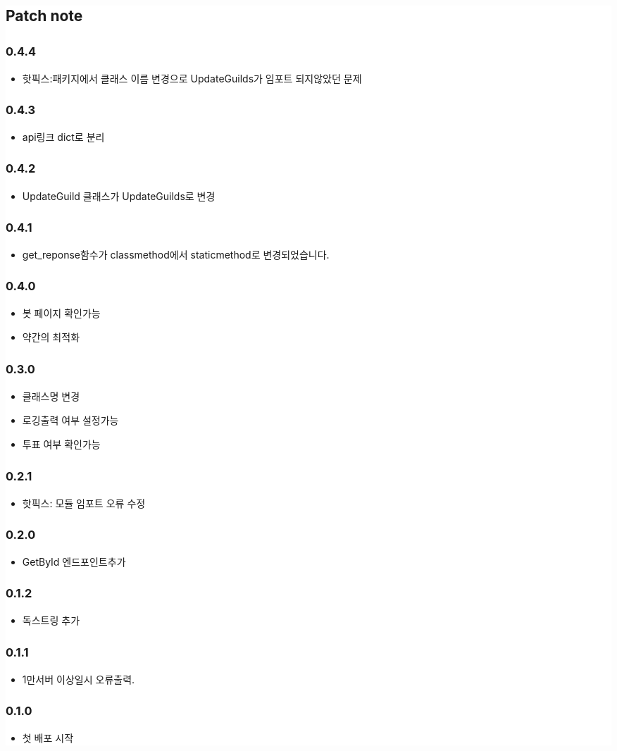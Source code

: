 ## Patch note

### 0.4.4

* 핫픽스:패키지에서 클래스 이름 변경으로 UpdateGuilds가 임포트 되지않았던 문제

### 0.4.3

* api링크 dict로 분리

### 0.4.2

* UpdateGuild 클래스가 UpdateGuilds로 변경

### 0.4.1

* get_reponse함수가 classmethod에서 staticmethod로 변경되었습니다.

### 0.4.0

* 봇 페이지 확인가능

* 약간의 최적화

### 0.3.0

* 클래스명 변경

* 로깅출력 여부 설정가능

* 투표 여부 확인가능

### 0.2.1

* 핫픽스: 모듈 임포트 오류 수정

### 0.2.0

* GetById 엔드포인트추가

### 0.1.2

* 독스트링 추가

### 0.1.1

* 1만서버 이상일시 오류출력.

### 0.1.0

* 첫 배포 시작
